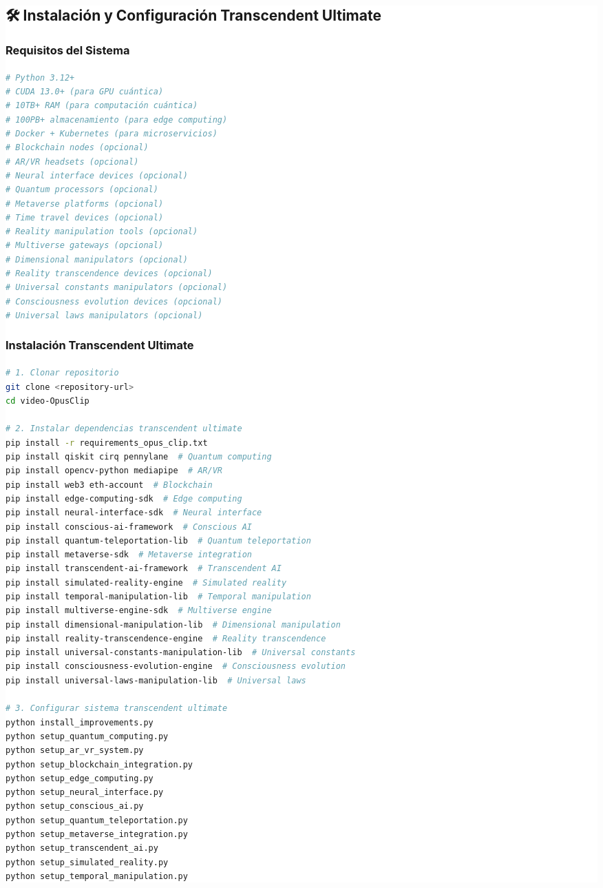 ## 🛠️ **Instalación y Configuración Transcendent Ultimate**

### **Requisitos del Sistema**
```bash
# Python 3.12+
# CUDA 13.0+ (para GPU cuántica)
# 10TB+ RAM (para computación cuántica)
# 100PB+ almacenamiento (para edge computing)
# Docker + Kubernetes (para microservicios)
# Blockchain nodes (opcional)
# AR/VR headsets (opcional)
# Neural interface devices (opcional)
# Quantum processors (opcional)
# Metaverse platforms (opcional)
# Time travel devices (opcional)
# Reality manipulation tools (opcional)
# Multiverse gateways (opcional)
# Dimensional manipulators (opcional)
# Reality transcendence devices (opcional)
# Universal constants manipulators (opcional)
# Consciousness evolution devices (opcional)
# Universal laws manipulators (opcional)
```

### **Instalación Transcendent Ultimate**
```bash
# 1. Clonar repositorio
git clone <repository-url>
cd video-OpusClip

# 2. Instalar dependencias transcendent ultimate
pip install -r requirements_opus_clip.txt
pip install qiskit cirq pennylane  # Quantum computing
pip install opencv-python mediapipe  # AR/VR
pip install web3 eth-account  # Blockchain
pip install edge-computing-sdk  # Edge computing
pip install neural-interface-sdk  # Neural interface
pip install conscious-ai-framework  # Conscious AI
pip install quantum-teleportation-lib  # Quantum teleportation
pip install metaverse-sdk  # Metaverse integration
pip install transcendent-ai-framework  # Transcendent AI
pip install simulated-reality-engine  # Simulated reality
pip install temporal-manipulation-lib  # Temporal manipulation
pip install multiverse-engine-sdk  # Multiverse engine
pip install dimensional-manipulation-lib  # Dimensional manipulation
pip install reality-transcendence-engine  # Reality transcendence
pip install universal-constants-manipulation-lib  # Universal constants
pip install consciousness-evolution-engine  # Consciousness evolution
pip install universal-laws-manipulation-lib  # Universal laws

# 3. Configurar sistema transcendent ultimate
python install_improvements.py
python setup_quantum_computing.py
python setup_ar_vr_system.py
python setup_blockchain_integration.py
python setup_edge_computing.py
python setup_neural_interface.py
python setup_conscious_ai.py
python setup_quantum_teleportation.py
python setup_metaverse_integration.py
python setup_transcendent_ai.py
python setup_simulated_reality.py
python setup_temporal_manipulation.py
```